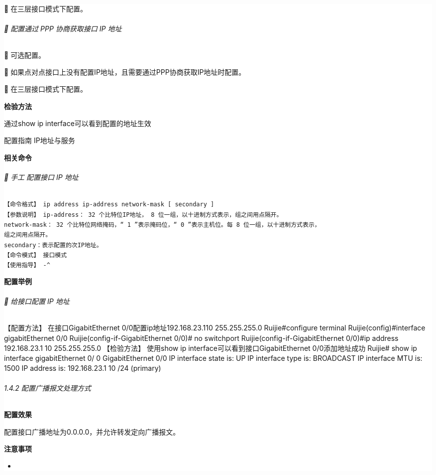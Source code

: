  在三层接口模式下配置。

######  配置通过 PPP 协商获取接口 IP 地址

 可选配置。

 如果点对点接口上没有配置IP地址，且需要通过PPP协商获取IP地址时配置。

 在三层接口模式下配置。

**检验方法**

通过show ip interface可以看到配置的地址生效


配置指南 IP地址与服务

**相关命令**

######  手工 配置接口 IP 地址

```
【命令格式】 ip address ip-address network-mask [ secondary ]
【参数说明】 ip-address： 32 个比特位IP地址， 8 位一组，以十进制方式表示，组之间用点隔开。
network-mask： 32 个比特位网络掩码，“ 1 ”表示掩码位，“ 0 ”表示主机位。每 8 位一组，以十进制方式表示，
组之间用点隔开。
secondary：表示配置的次IP地址。
【命令模式】 接口模式
【使用指导】 -^
```

**配置举例**

######  给接口配置 IP 地址

【配置方法】 在接口GigabitEthernet 0/0配置ip地址192.168.23.110 255.255.255.0
Ruijie#configure terminal
Ruijie(config)#interface gigabitEthernet 0/0
Ruijie(config-if-GigabitEthernet 0/0)# no switchport
Ruijie(config-if-GigabitEthernet 0/0)#ip address 192.168.23.1 10 255.255.255.0
【检验方法】 使用show ip interface可以看到接口GigabitEthernet 0/0添加地址成功
Ruijie# show ip interface gigabitEthernet 0/ 0
GigabitEthernet 0/0
IP interface state is: UP
IP interface type is: BROADCAST
IP interface MTU is: 1500
IP address is:
192.168.23.1 10 /24 (primary)

###### 1.4.2 配置广播报文处理方式

**配置效果**

配置接口广播地址为0.0.0.0，并允许转发定向广播报文。

**注意事项**

-

